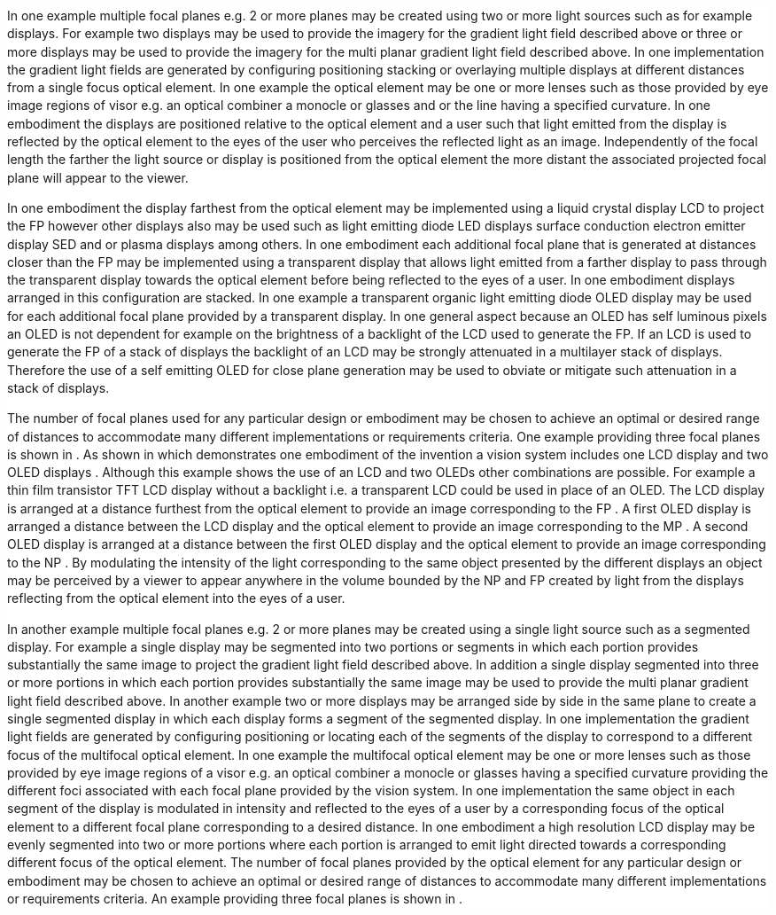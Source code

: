 In one example multiple focal planes e.g. 2 or more planes may be created using two or more light sources such as for example displays. For example two displays may be used to provide the imagery for the gradient light field described above or three or more displays may be used to provide the imagery for the multi planar gradient light field described above. In one implementation the gradient light fields are generated by configuring positioning stacking or overlaying multiple displays at different distances from a single focus optical element. In one example the optical element may be one or more lenses such as those provided by eye image regions of visor e.g. an optical combiner a monocle or glasses and or the line having a specified curvature. In one embodiment the displays are positioned relative to the optical element and a user such that light emitted from the display is reflected by the optical element to the eyes of the user who perceives the reflected light as an image. Independently of the focal length the farther the light source or display is positioned from the optical element the more distant the associated projected focal plane will appear to the viewer.

In one embodiment the display farthest from the optical element may be implemented using a liquid crystal display LCD to project the FP however other displays also may be used such as light emitting diode LED displays surface conduction electron emitter display SED and or plasma displays among others. In one embodiment each additional focal plane that is generated at distances closer than the FP may be implemented using a transparent display that allows light emitted from a farther display to pass through the transparent display towards the optical element before being reflected to the eyes of a user. In one embodiment displays arranged in this configuration are stacked. In one example a transparent organic light emitting diode OLED display may be used for each additional focal plane provided by a transparent display. In one general aspect because an OLED has self luminous pixels an OLED is not dependent for example on the brightness of a backlight of the LCD used to generate the FP. If an LCD is used to generate the FP of a stack of displays the backlight of an LCD may be strongly attenuated in a multilayer stack of displays. Therefore the use of a self emitting OLED for close plane generation may be used to obviate or mitigate such attenuation in a stack of displays.

The number of focal planes used for any particular design or embodiment may be chosen to achieve an optimal or desired range of distances to accommodate many different implementations or requirements criteria. One example providing three focal planes is shown in . As shown in which demonstrates one embodiment of the invention a vision system includes one LCD display and two OLED displays . Although this example shows the use of an LCD and two OLEDs other combinations are possible. For example a thin film transistor TFT LCD display without a backlight i.e. a transparent LCD could be used in place of an OLED. The LCD display is arranged at a distance furthest from the optical element to provide an image corresponding to the FP . A first OLED display is arranged a distance between the LCD display and the optical element to provide an image corresponding to the MP . A second OLED display is arranged at a distance between the first OLED display and the optical element to provide an image corresponding to the NP . By modulating the intensity of the light corresponding to the same object presented by the different displays an object may be perceived by a viewer to appear anywhere in the volume bounded by the NP and FP created by light from the displays reflecting from the optical element into the eyes of a user.

In another example multiple focal planes e.g. 2 or more planes may be created using a single light source such as a segmented display. For example a single display may be segmented into two portions or segments in which each portion provides substantially the same image to project the gradient light field described above. In addition a single display segmented into three or more portions in which each portion provides substantially the same image may be used to provide the multi planar gradient light field described above. In another example two or more displays may be arranged side by side in the same plane to create a single segmented display in which each display forms a segment of the segmented display. In one implementation the gradient light fields are generated by configuring positioning or locating each of the segments of the display to correspond to a different focus of the multifocal optical element. In one example the multifocal optical element may be one or more lenses such as those provided by eye image regions of a visor e.g. an optical combiner a monocle or glasses having a specified curvature providing the different foci associated with each focal plane provided by the vision system. In one implementation the same object in each segment of the display is modulated in intensity and reflected to the eyes of a user by a corresponding focus of the optical element to a different focal plane corresponding to a desired distance. In one embodiment a high resolution LCD display may be evenly segmented into two or more portions where each portion is arranged to emit light directed towards a corresponding different focus of the optical element. The number of focal planes provided by the optical element for any particular design or embodiment may be chosen to achieve an optimal or desired range of distances to accommodate many different implementations or requirements criteria. An example providing three focal planes is shown in .
